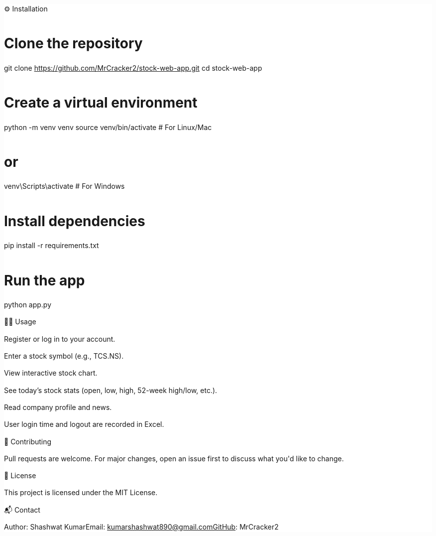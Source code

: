 
⚙️ Installation

# Clone the repository
git clone https://github.com/MrCracker2/stock-web-app.git
cd stock-web-app

# Create a virtual environment
python -m venv venv
source venv/bin/activate  # For Linux/Mac
# or
venv\Scripts\activate  # For Windows

# Install dependencies
pip install -r requirements.txt

# Run the app
python app.py

🧑‍💻 Usage

Register or log in to your account.

Enter a stock symbol (e.g., TCS.NS).

View interactive stock chart.

See today’s stock stats (open, low, high, 52-week high/low, etc.).

Read company profile and news.

User login time and logout are recorded in Excel.

🤝 Contributing

Pull requests are welcome. For major changes, open an issue first to discuss what you'd like to change.

📄 License

This project is licensed under the MIT License.

📬 Contact

Author: Shashwat KumarEmail: kumarshashwat890@gmail.comGitHub: MrCracker2
